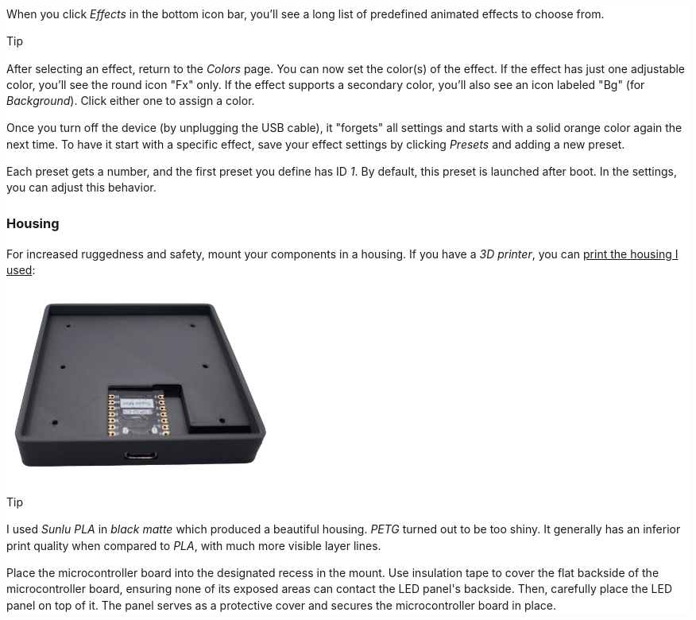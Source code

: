 When you click *Effects* in the bottom icon bar, you’ll see a long list of predefined animated effects to choose from.

> [!TIP]
> After selecting an effect, return to the *Colors* page. You can now set the color(s) of the effect. If the effect has just one adjustable color, you’ll see the round icon "Fx" only. If the effect supports a secondary color, you’ll also see an icon labeled "Bg" (for *Background*). Click either one to assign a color.

Once you turn off the device (by unplugging the USB cable), it "forgets" all settings and starts with a solid orange color again the next time. To have it start with a specific effect, save your effect settings by clicking *Presets* and adding a new preset.

Each preset gets a number, and the first preset you define has ID *1*. By default, this preset is launched after boot. In the settings, you can adjust this behavior.

### Housing

For increased ruggedness and safety, mount your components in a housing. If you have a *3D printer*, you can [print the housing I used](materials/led_matrix_mount_for_wled.stl):

<img src="images/wled_proj_mount_simple2_t.png" width="40%" height="60%" />

> [!TIP]
> I used *Sunlu PLA* in *black matte* which produced a beautiful housing. *PETG* turned out to be too shiny. It generally has an inferior print quality when compared to *PLA*, with much more visible layer lines.

Place the microcontroller board into the designated recess in the mount. Use insulation tape to cover the flat backside of the microcontroller board, ensuring none of its exposed areas can contact the LED panel's backside. Then, carefully place the LED panel on top of it. The panel serves as a protective cover and secures the microcontroller board in place.

